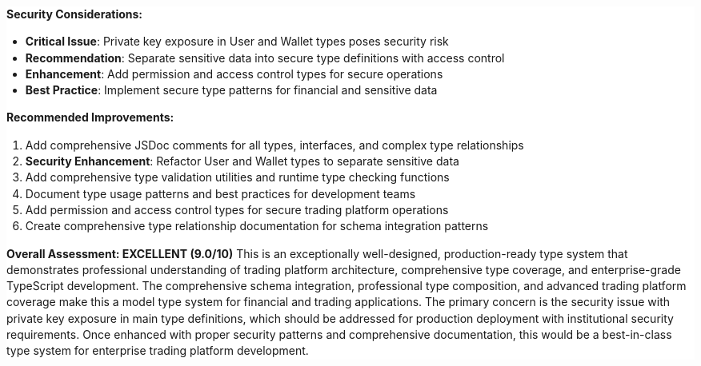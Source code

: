 **Security Considerations:**
- **Critical Issue**: Private key exposure in User and Wallet types poses security risk
- **Recommendation**: Separate sensitive data into secure type definitions with access control
- **Enhancement**: Add permission and access control types for secure operations
- **Best Practice**: Implement secure type patterns for financial and sensitive data

**Recommended Improvements:**
1. Add comprehensive JSDoc comments for all types, interfaces, and complex type relationships
2. **Security Enhancement**: Refactor User and Wallet types to separate sensitive data
3. Add comprehensive type validation utilities and runtime type checking functions
4. Document type usage patterns and best practices for development teams
5. Add permission and access control types for secure trading platform operations
6. Create comprehensive type relationship documentation for schema integration patterns

**Overall Assessment: EXCELLENT (9.0/10)**
This is an exceptionally well-designed, production-ready type system that demonstrates professional understanding of trading platform architecture, comprehensive type coverage, and enterprise-grade TypeScript development. The comprehensive schema integration, professional type composition, and advanced trading platform coverage make this a model type system for financial and trading applications. The primary concern is the security issue with private key exposure in main type definitions, which should be addressed for production deployment with institutional security requirements. Once enhanced with proper security patterns and comprehensive documentation, this would be a best-in-class type system for enterprise trading platform development. 
